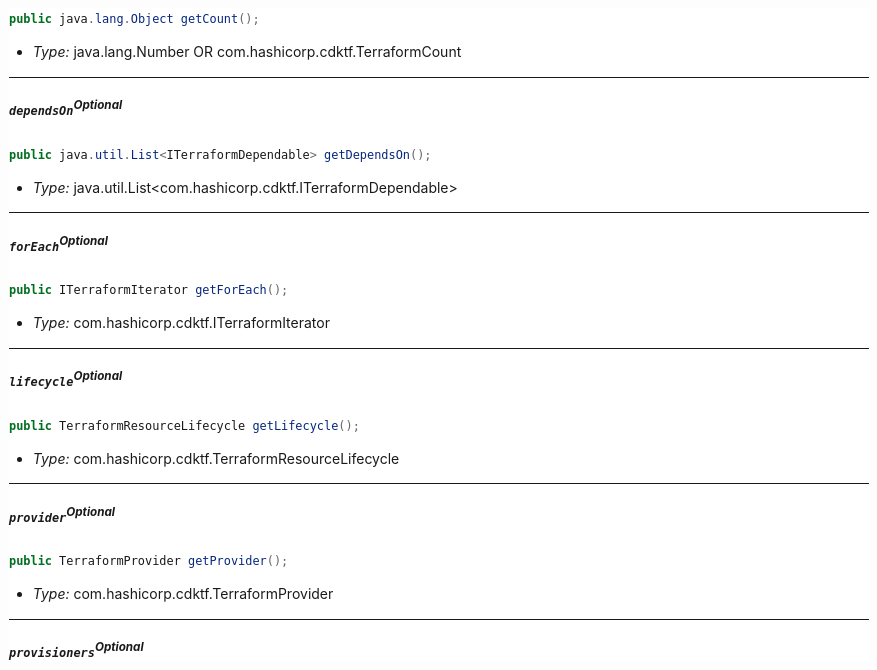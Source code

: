 ```java
public java.lang.Object getCount();
```

- *Type:* java.lang.Number OR com.hashicorp.cdktf.TerraformCount

---

##### `dependsOn`<sup>Optional</sup> <a name="dependsOn" id="rhizo-co-terraform-provider-oci.coreIpsec.CoreIpsecConfig.property.dependsOn"></a>

```java
public java.util.List<ITerraformDependable> getDependsOn();
```

- *Type:* java.util.List<com.hashicorp.cdktf.ITerraformDependable>

---

##### `forEach`<sup>Optional</sup> <a name="forEach" id="rhizo-co-terraform-provider-oci.coreIpsec.CoreIpsecConfig.property.forEach"></a>

```java
public ITerraformIterator getForEach();
```

- *Type:* com.hashicorp.cdktf.ITerraformIterator

---

##### `lifecycle`<sup>Optional</sup> <a name="lifecycle" id="rhizo-co-terraform-provider-oci.coreIpsec.CoreIpsecConfig.property.lifecycle"></a>

```java
public TerraformResourceLifecycle getLifecycle();
```

- *Type:* com.hashicorp.cdktf.TerraformResourceLifecycle

---

##### `provider`<sup>Optional</sup> <a name="provider" id="rhizo-co-terraform-provider-oci.coreIpsec.CoreIpsecConfig.property.provider"></a>

```java
public TerraformProvider getProvider();
```

- *Type:* com.hashicorp.cdktf.TerraformProvider

---

##### `provisioners`<sup>Optional</sup> <a name="provisioners" id="rhizo-co-terraform-provider-oci.coreIpsec.CoreIpsecConfig.property.provisioners"></a>
